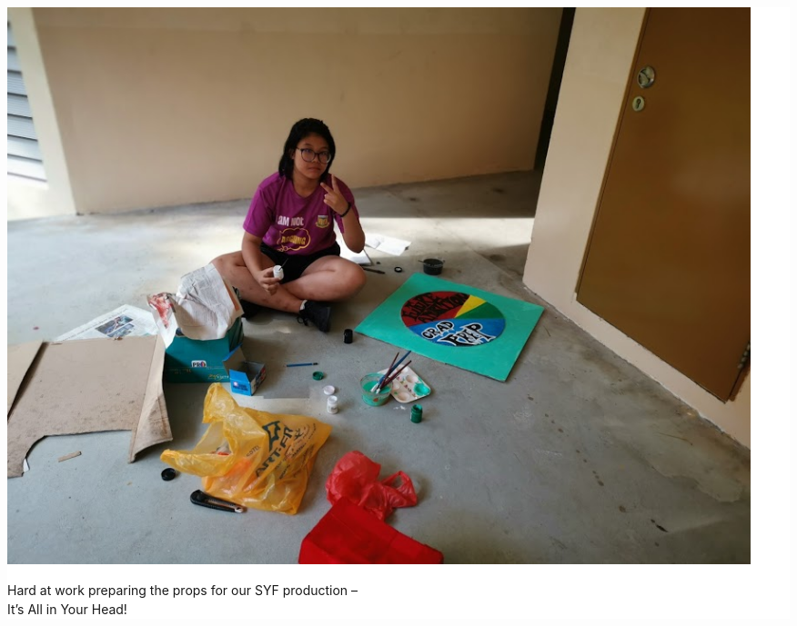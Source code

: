 </tr>
<tr>
<td rowspan="1" colspan="1">
<div class="isomer-image-wrapper">
<img style="width:95%" height="auto" width="100%" src="/images/speech%20and%20drama%2013.jpg">
</div>
</td>
<td rowspan="1" colspan="1">
<p>Hard at work preparing the props for our SYF production –
<br>It’s All in Your Head!</p>
</td>
</tr>
<tr>
<td rowspan="1" colspan="1">
<div class="isomer-image-wrapper">